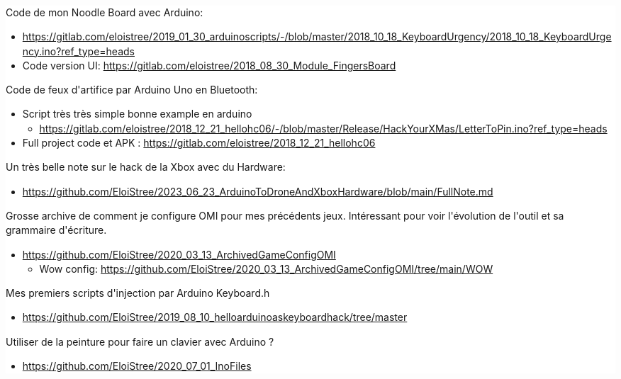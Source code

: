 

Code de mon Noodle Board avec Arduino:
- https://gitlab.com/eloistree/2019_01_30_arduinoscripts/-/blob/master/2018_10_18_KeyboardUrgency/2018_10_18_KeyboardUrgency.ino?ref_type=heads
- Code version UI: https://gitlab.com/eloistree/2018_08_30_Module_FingersBoard

Code de feux d'artifice par Arduino Uno en Bluetooth:
- Script très très simple bonne example en arduino
  - https://gitlab.com/eloistree/2018_12_21_hellohc06/-/blob/master/Release/HackYourXMas/LetterToPin.ino?ref_type=heads
- Full project code et APK : https://gitlab.com/eloistree/2018_12_21_hellohc06


Un très belle note sur le hack de la Xbox avec du Hardware:
- https://github.com/EloiStree/2023_06_23_ArduinoToDroneAndXboxHardware/blob/main/FullNote.md


Grosse archive de comment je configure OMI pour mes précédents jeux.
Intéressant pour voir l'évolution de l'outil et sa grammaire d'écriture.
- https://github.com/EloiStree/2020_03_13_ArchivedGameConfigOMI
  - Wow config: https://github.com/EloiStree/2020_03_13_ArchivedGameConfigOMI/tree/main/WOW



Mes premiers scripts d'injection par Arduino Keyboard.h
- https://github.com/EloiStree/2019_08_10_helloarduinoaskeyboardhack/tree/master

Utiliser de la peinture pour faire un clavier  avec Arduino ?
- https://github.com/EloiStree/2020_07_01_InoFiles
